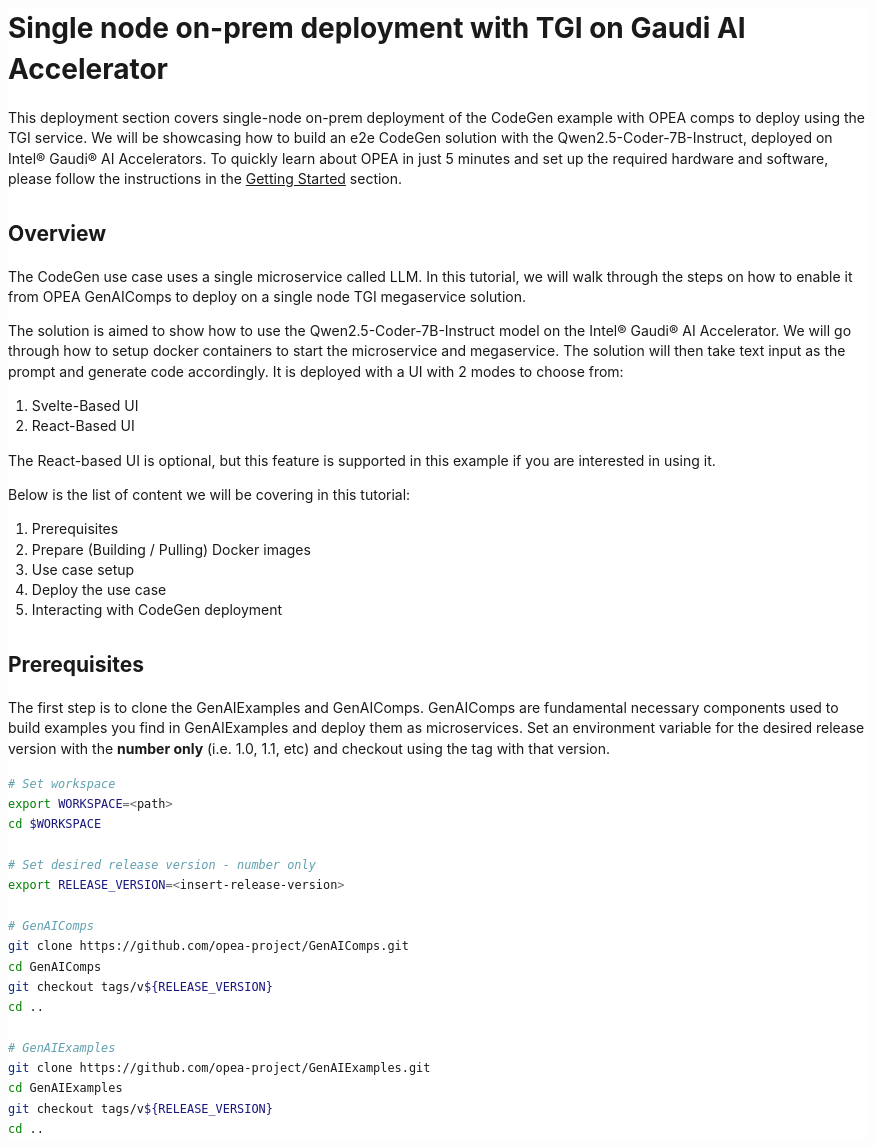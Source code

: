 # Single node on-prem deployment with TGI on Gaudi AI Accelerator

This deployment section covers single-node on-prem deployment of the CodeGen
example with OPEA comps to deploy using the TGI service. We will be showcasing how
to build an e2e CodeGen solution with the Qwen2.5-Coder-7B-Instruct,
deployed on Intel® Gaudi® AI Accelerators. To quickly learn about OPEA in just 5 minutes and set up the required hardware and software, please follow the instructions in the
[Getting Started](https://opea-project.github.io/latest/getting-started/README.html) section. 

## Overview

The CodeGen use case uses a single microservice called LLM. In this tutorial, we 
will walk through the steps on how to enable it from OPEA GenAIComps to deploy on 
a single node TGI megaservice solution. 

The solution is aimed to show how to use the Qwen2.5-Coder-7B-Instruct model on the Intel® 
Gaudi® AI Accelerator. We will go through how to setup docker containers to start 
the microservice and megaservice. The solution will then take text input as the 
prompt and generate code accordingly. It is deployed with a UI with 2 modes to 
choose from:

1. Svelte-Based UI
2. React-Based UI

The React-based UI is optional, but this feature is supported in this example if you
are interested in using it.

Below is the list of content we will be covering in this tutorial:

1. Prerequisites
2. Prepare (Building / Pulling) Docker images
3. Use case setup
4. Deploy the use case
5. Interacting with CodeGen deployment

## Prerequisites

The first step is to clone the GenAIExamples and GenAIComps. GenAIComps are 
fundamental necessary components used to build examples you find in 
GenAIExamples and deploy them as microservices. Set an environment 
variable for the desired release version with the **number only** 
(i.e. 1.0, 1.1, etc) and checkout using the tag with that version. 

```bash
# Set workspace
export WORKSPACE=<path>
cd $WORKSPACE

# Set desired release version - number only
export RELEASE_VERSION=<insert-release-version>

# GenAIComps
git clone https://github.com/opea-project/GenAIComps.git
cd GenAIComps
git checkout tags/v${RELEASE_VERSION}
cd ..

# GenAIExamples
git clone https://github.com/opea-project/GenAIExamples.git
cd GenAIExamples
git checkout tags/v${RELEASE_VERSION}
cd ..
```

